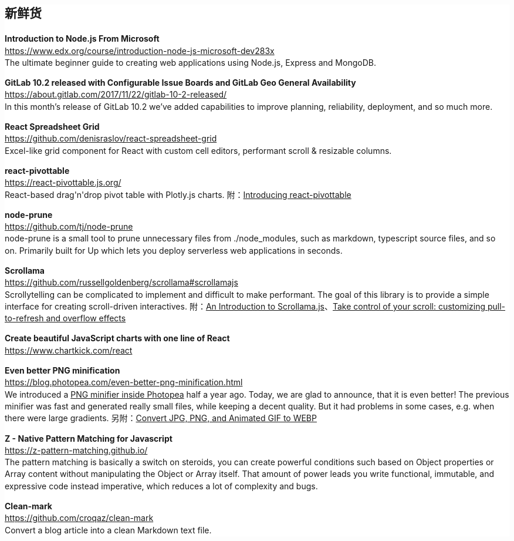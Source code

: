 ## 新鲜货

**Introduction to Node.js From Microsoft**  
https://www.edx.org/course/introduction-node-js-microsoft-dev283x  
The ultimate beginner guide to creating web applications using Node.js, Express and MongoDB.

**GitLab 10.2 released with Configurable Issue Boards and GitLab Geo General Availability**  
https://about.gitlab.com/2017/11/22/gitlab-10-2-released/  
In this month’s release of GitLab 10.2 we’ve added capabilities to improve planning, reliability, deployment, and so much more.

**React Spreadsheet Grid**  
https://github.com/denisraslov/react-spreadsheet-grid  
Excel-like grid component for React with custom cell editors, performant scroll & resizable columns. 

**react-pivottable**  
https://react-pivottable.js.org/  
React-based drag'n'drop pivot table with Plotly.js charts. 附：[Introducing react-pivottable](https://codeburst.io/introducing-react-pivottable-4bfdd511afed)

**node-prune**  
https://github.com/tj/node-prune  
node-prune is a small tool to prune unnecessary files from ./node_modules, such as markdown, typescript source files, and so on. Primarily built for Up which lets you deploy serverless web applications in seconds.

**Scrollama**  
https://github.com/russellgoldenberg/scrollama#scrollamajs  
Scrollytelling can be complicated to implement and difficult to make performant. The goal of this library is to provide a simple interface for creating scroll-driven interactives. 附：[An Introduction to Scrollama.js](https://pudding.cool/process/introducing-scrollama/)、[Take control of your scroll: customizing pull-to-refresh and overflow effects](https://developers.google.com/web/updates/2017/11/overscroll-behavior)

**Create beautiful JavaScript charts with one line of React**  
https://www.chartkick.com/react  

**Even better PNG minification**  
https://blog.photopea.com/even-better-png-minification.html  
We introduced a [PNG minifier inside Photopea](https://github.com/photopea/UPNG.js) half a year ago. Today, we are glad to announce, that it is even better! The previous minifier was fast and generated really small files, while keeping a decent quality. But it had problems in some cases, e.g. when there were large gradients. 另附：[Convert JPG, PNG, and Animated GIF to WEBP](https://davidwalsh.name/convert-webp)

**Z - Native Pattern Matching for Javascript**  
https://z-pattern-matching.github.io/  
The pattern matching is basically a switch on steroids, you can create powerful conditions such based on Object properties or Array content without manipulating the Object or Array itself. That amount of power leads you write functional, immutable, and expressive code instead imperative, which reduces a lot of complexity and bugs.

**Clean-mark**  
https://github.com/croqaz/clean-mark  
Convert a blog article into a clean Markdown text file.
